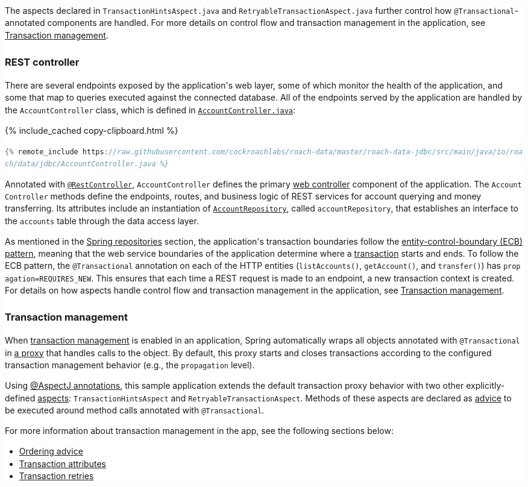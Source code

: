 The aspects declared in `TransactionHintsAspect.java` and `RetryableTransactionAspect.java` further control how `@Transactional`-annotated components are handled. For more details on control flow and transaction management in the application, see [Transaction management](#transaction-management).

### REST controller

There are several endpoints exposed by the application's web layer, some of which monitor the health of the application, and some that map to queries executed against the connected database. All of the endpoints served by the application are handled by the `AccountController` class, which is defined in [`AccountController.java`](https://github.com/cockroachlabs/roach-data/blob/master/roach-data-jdbc/src/main/java/io/roach/data/jdbc/AccountController.java):

{% include_cached copy-clipboard.html %}
~~~ java
{% remote_include https://raw.githubusercontent.com/cockroachlabs/roach-data/master/roach-data-jdbc/src/main/java/io/roach/data/jdbc/AccountController.java %}
~~~

 Annotated with [`@RestController`](https://docs.spring.io/spring/docs/current/javadoc-api/org/springframework/web/bind/annotation/RestController.html), `AccountController` defines the primary [web controller](https://en.wikipedia.org/wiki/Model%E2%80%93view%E2%80%93controller) component of the application. The `AccountController` methods define the endpoints, routes, and business logic of REST services for account querying and money transferring. Its attributes include an instantiation of [`AccountRepository`](#spring-repositories), called `accountRepository`, that establishes an interface to the `accounts` table through the data access layer.

As mentioned in the [Spring repositories](#spring-repositories) section, the application's transaction boundaries follow the [entity-control-boundary (ECB) pattern](https://en.wikipedia.org/wiki/Entity-control-boundary), meaning that the web service boundaries of the application determine where a [transaction](transactions.html) starts and ends. To follow the ECB pattern, the `@Transactional` annotation on each of the HTTP entities (`listAccounts()`, `getAccount()`, and `transfer()`) has `propagation=REQUIRES_NEW`. This ensures that each time a REST request is made to an endpoint, a new transaction context is created. For details on how aspects handle control flow and transaction management in the application, see [Transaction management](#transaction-management).

### Transaction management

When [transaction management](https://docs.spring.io/spring/docs/current/spring-framework-reference/data-access.html#transaction-declarative) is enabled in an application, Spring automatically wraps all objects annotated with `@Transactional` in [a proxy](https://docs.spring.io/spring/docs/current/spring-framework-reference/core.html#aop-understanding-aop-proxies) that handles calls to the object. By default, this proxy starts and closes transactions according to the configured transaction management behavior (e.g., the `propagation` level).

Using [@AspectJ annotations](https://docs.spring.io/spring/docs/current/spring-framework-reference/data-access.html#transaction-declarative-aspectj), this sample application extends the default transaction proxy behavior with two other explicitly-defined [aspects](https://en.wikipedia.org/wiki/Aspect_(computer_programming)): `TransactionHintsAspect` and `RetryableTransactionAspect`. Methods of these aspects are declared as [advice](https://en.wikipedia.org/wiki/Advice_(programming)) to be executed around method calls annotated with `@Transactional`.

For more information about transaction management in the app, see the following sections below:

- [Ordering advice](#ordering-advice)
- [Transaction attributes](#transaction-attributes)
- [Transaction retries](#transaction-retries)
